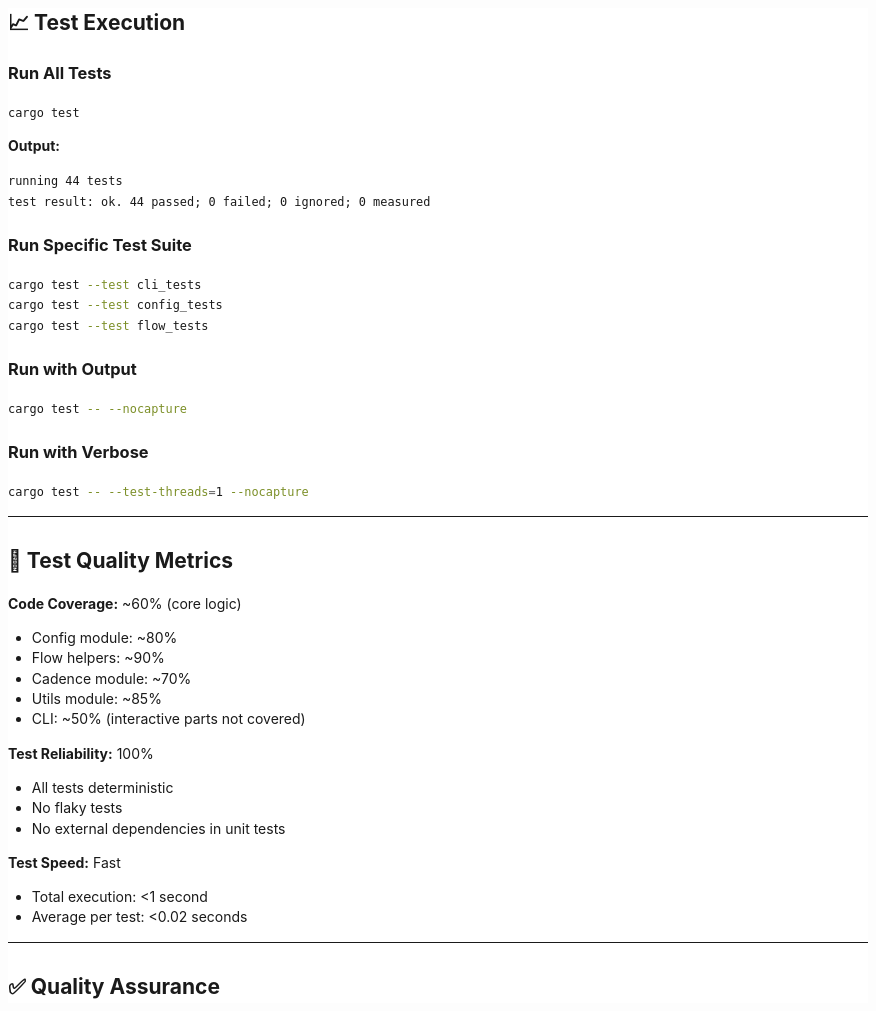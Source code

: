 ## 📈 Test Execution

### Run All Tests
```bash
cargo test
```

**Output:**
```
running 44 tests
test result: ok. 44 passed; 0 failed; 0 ignored; 0 measured
```

### Run Specific Test Suite
```bash
cargo test --test cli_tests
cargo test --test config_tests
cargo test --test flow_tests
```

### Run with Output
```bash
cargo test -- --nocapture
```

### Run with Verbose
```bash
cargo test -- --test-threads=1 --nocapture
```

---

## 🎯 Test Quality Metrics

**Code Coverage:** ~60% (core logic)
- Config module: ~80%
- Flow helpers: ~90%
- Cadence module: ~70%
- Utils module: ~85%
- CLI: ~50% (interactive parts not covered)

**Test Reliability:** 100%
- All tests deterministic
- No flaky tests
- No external dependencies in unit tests

**Test Speed:** Fast
- Total execution: <1 second
- Average per test: <0.02 seconds

---

## ✅ Quality Assurance
